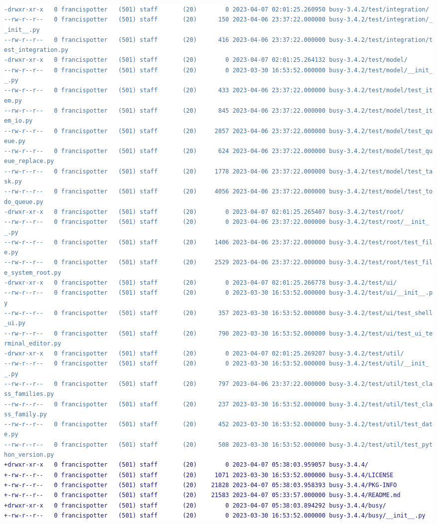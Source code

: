 ```diff
-drwxr-xr-x   0 francispotter   (501) staff       (20)        0 2023-04-07 02:01:25.260950 busy-3.4.2/test/integration/
--rw-r--r--   0 francispotter   (501) staff       (20)      150 2023-04-06 23:37:22.000000 busy-3.4.2/test/integration/__init__.py
--rw-r--r--   0 francispotter   (501) staff       (20)      416 2023-04-06 23:37:22.000000 busy-3.4.2/test/integration/test_integration.py
-drwxr-xr-x   0 francispotter   (501) staff       (20)        0 2023-04-07 02:01:25.264132 busy-3.4.2/test/model/
--rw-r--r--   0 francispotter   (501) staff       (20)        0 2023-03-30 16:53:52.000000 busy-3.4.2/test/model/__init__.py
--rw-r--r--   0 francispotter   (501) staff       (20)      433 2023-04-06 23:37:22.000000 busy-3.4.2/test/model/test_item.py
--rw-r--r--   0 francispotter   (501) staff       (20)      845 2023-04-06 23:37:22.000000 busy-3.4.2/test/model/test_item_io.py
--rw-r--r--   0 francispotter   (501) staff       (20)     2857 2023-04-06 23:37:22.000000 busy-3.4.2/test/model/test_queue.py
--rw-r--r--   0 francispotter   (501) staff       (20)      624 2023-04-06 23:37:22.000000 busy-3.4.2/test/model/test_queue_replace.py
--rw-r--r--   0 francispotter   (501) staff       (20)     1778 2023-04-06 23:37:22.000000 busy-3.4.2/test/model/test_task.py
--rw-r--r--   0 francispotter   (501) staff       (20)     4056 2023-04-06 23:37:22.000000 busy-3.4.2/test/model/test_todo_queue.py
-drwxr-xr-x   0 francispotter   (501) staff       (20)        0 2023-04-07 02:01:25.265407 busy-3.4.2/test/root/
--rw-r--r--   0 francispotter   (501) staff       (20)        0 2023-04-06 23:37:22.000000 busy-3.4.2/test/root/__init__.py
--rw-r--r--   0 francispotter   (501) staff       (20)     1406 2023-04-06 23:37:22.000000 busy-3.4.2/test/root/test_file.py
--rw-r--r--   0 francispotter   (501) staff       (20)     2529 2023-04-06 23:37:22.000000 busy-3.4.2/test/root/test_file_system_root.py
-drwxr-xr-x   0 francispotter   (501) staff       (20)        0 2023-04-07 02:01:25.266778 busy-3.4.2/test/ui/
--rw-r--r--   0 francispotter   (501) staff       (20)        0 2023-03-30 16:53:52.000000 busy-3.4.2/test/ui/__init__.py
--rw-r--r--   0 francispotter   (501) staff       (20)      357 2023-03-30 16:53:52.000000 busy-3.4.2/test/ui/test_shell_ui.py
--rw-r--r--   0 francispotter   (501) staff       (20)      790 2023-03-30 16:53:52.000000 busy-3.4.2/test/ui/test_ui_terminal_editor.py
-drwxr-xr-x   0 francispotter   (501) staff       (20)        0 2023-04-07 02:01:25.269207 busy-3.4.2/test/util/
--rw-r--r--   0 francispotter   (501) staff       (20)        0 2023-03-30 16:53:52.000000 busy-3.4.2/test/util/__init__.py
--rw-r--r--   0 francispotter   (501) staff       (20)      797 2023-04-06 23:37:22.000000 busy-3.4.2/test/util/test_class_families.py
--rw-r--r--   0 francispotter   (501) staff       (20)      237 2023-03-30 16:53:52.000000 busy-3.4.2/test/util/test_class_family.py
--rw-r--r--   0 francispotter   (501) staff       (20)      452 2023-03-30 16:53:52.000000 busy-3.4.2/test/util/test_date.py
--rw-r--r--   0 francispotter   (501) staff       (20)      508 2023-03-30 16:53:52.000000 busy-3.4.2/test/util/test_python_version.py
+drwxr-xr-x   0 francispotter   (501) staff       (20)        0 2023-04-07 05:38:03.959057 busy-3.4.4/
+-rw-r--r--   0 francispotter   (501) staff       (20)     1071 2023-03-30 16:53:52.000000 busy-3.4.4/LICENSE
+-rw-r--r--   0 francispotter   (501) staff       (20)    21828 2023-04-07 05:38:03.958393 busy-3.4.4/PKG-INFO
+-rw-r--r--   0 francispotter   (501) staff       (20)    21583 2023-04-07 05:33:57.000000 busy-3.4.4/README.md
+drwxr-xr-x   0 francispotter   (501) staff       (20)        0 2023-04-07 05:38:03.894292 busy-3.4.4/busy/
+-rw-r--r--   0 francispotter   (501) staff       (20)        0 2023-03-30 16:53:52.000000 busy-3.4.4/busy/__init__.py
```
